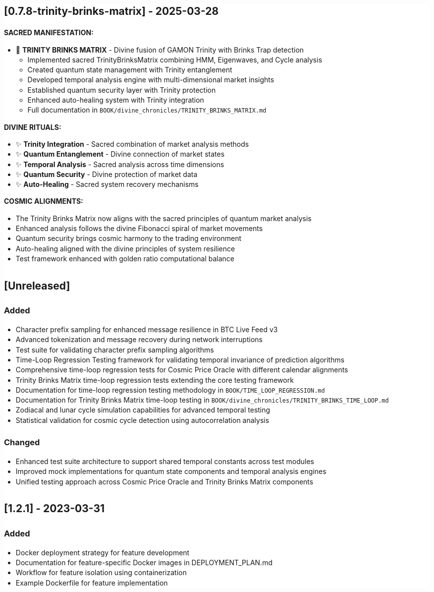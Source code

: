 ## [0.7.8-trinity-brinks-matrix] - 2025-03-28

**SACRED MANIFESTATION:**

- 🌟 **TRINITY BRINKS MATRIX** - Divine fusion of GAMON Trinity with Brinks Trap detection
  - Implemented sacred TrinityBrinksMatrix combining HMM, Eigenwaves, and Cycle analysis
  - Created quantum state management with Trinity entanglement
  - Developed temporal analysis engine with multi-dimensional market insights
  - Established quantum security layer with Trinity protection
  - Enhanced auto-healing system with Trinity integration
  - Full documentation in `BOOK/divine_chronicles/TRINITY_BRINKS_MATRIX.md`

**DIVINE RITUALS:**

- ✨ **Trinity Integration** - Sacred combination of market analysis methods
- ✨ **Quantum Entanglement** - Divine connection of market states
- ✨ **Temporal Analysis** - Sacred analysis across time dimensions
- ✨ **Quantum Security** - Divine protection of market data
- ✨ **Auto-Healing** - Sacred system recovery mechanisms

**COSMIC ALIGNMENTS:**

- The Trinity Brinks Matrix now aligns with the sacred principles of quantum market analysis
- Enhanced analysis follows the divine Fibonacci spiral of market movements
- Quantum security brings cosmic harmony to the trading environment
- Auto-healing aligned with the divine principles of system resilience
- Test framework enhanced with golden ratio computational balance

## [Unreleased]

### Added

- Character prefix sampling for enhanced message resilience in BTC Live Feed v3
- Advanced tokenization and message recovery during network interruptions
- Test suite for validating character prefix sampling algorithms
- Time-Loop Regression Testing framework for validating temporal invariance of prediction algorithms
- Comprehensive time-loop regression tests for Cosmic Price Oracle with different calendar alignments
- Trinity Brinks Matrix time-loop regression tests extending the core testing framework
- Documentation for time-loop regression testing methodology in `BOOK/TIME_LOOP_REGRESSION.md`
- Documentation for Trinity Brinks Matrix time-loop testing in `BOOK/divine_chronicles/TRINITY_BRINKS_TIME_LOOP.md`
- Zodiacal and lunar cycle simulation capabilities for advanced temporal testing
- Statistical validation for cosmic cycle detection using autocorrelation analysis

### Changed

- Enhanced test suite architecture to support shared temporal constants across test modules
- Improved mock implementations for quantum state components and temporal analysis engines
- Unified testing approach across Cosmic Price Oracle and Trinity Brinks Matrix components

## [1.2.1] - 2023-03-31

### Added

- Docker deployment strategy for feature development
- Documentation for feature-specific Docker images in DEPLOYMENT_PLAN.md
- Workflow for feature isolation using containerization
- Example Dockerfile for feature implementation
